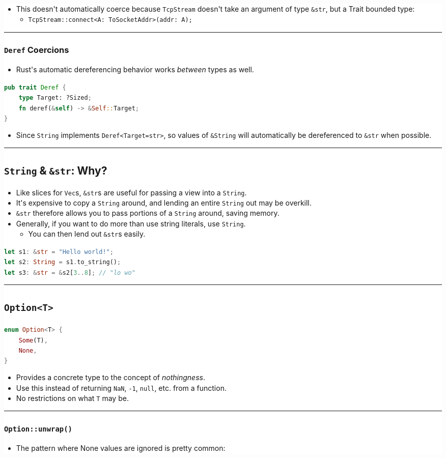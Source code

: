 - This doesn't automatically coerce because `TcpStream` doesn't take an argument
  of type `&str`, but a Trait bounded type:
    - `TcpStream::connect<A: ToSocketAddr>(addr: A);`

---
### `Deref` Coercions

- Rust's automatic dereferencing behavior works *between* types as well.

```rust
pub trait Deref {
    type Target: ?Sized;
    fn deref(&self) -> &Self::Target;
}
```
- Since `String` implements `Deref<Target=str>`, so values of `&String` will
  automatically be dereferenced to `&str` when possible.

---
## `String` & `&str`: Why?

- Like slices for `Vec`s, `&str`s are useful for passing a view into a `String`.
- It's expensive to copy a `String` around, and lending an entire `String` out
    may be overkill.
- `&str` therefore allows you to pass portions of a `String` around, saving
    memory.
- Generally, if you want to do more than use string literals, use `String`.
    - You can then lend out `&str`s easily.

```rust
let s1: &str = "Hello world!";
let s2: String = s1.to_string();
let s3: &str = &s2[3..8]; // "lo wo"
```

---
## `Option<T>`

```rust
enum Option<T> {
    Some(T),
    None,
}
```

- Provides a concrete type to the concept of _nothingness_.
- Use this instead of returning `NaN`, `-1`, `null`, etc. from a function.
- No restrictions on what `T` may be.

---
### `Option::unwrap()`

- The pattern where None values are ignored is pretty common:
